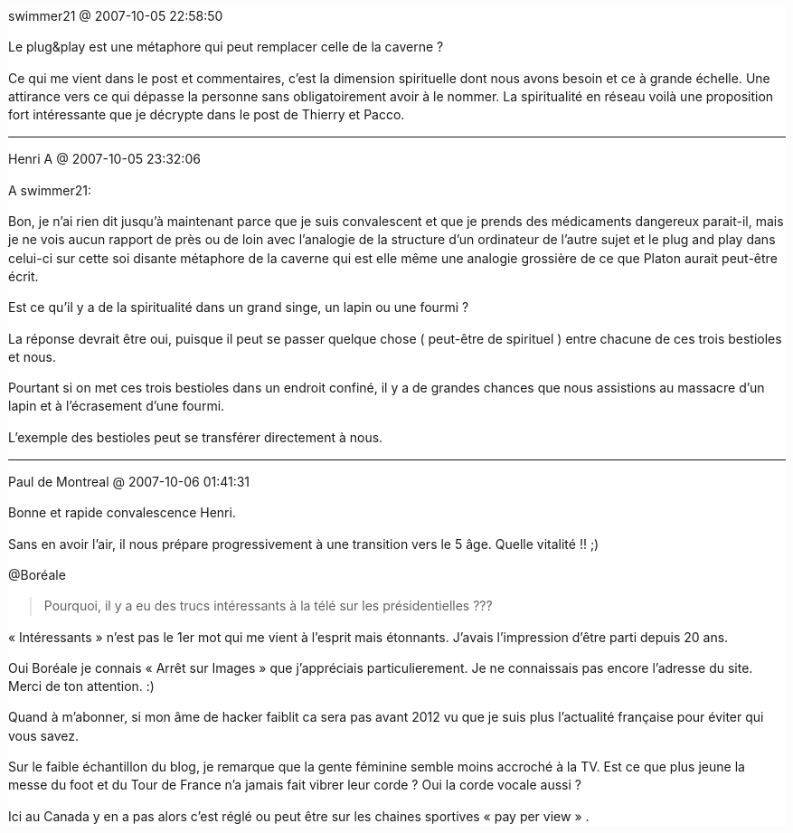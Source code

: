 
swimmer21 @ 2007-10-05 22:58:50

Le plug&play est une métaphore qui peut remplacer celle de la caverne ?

Ce qui me vient dans le post et commentaires, c’est la dimension spirituelle dont nous avons besoin et ce à grande échelle. Une attirance vers ce qui dépasse la personne sans obligatoirement avoir à le nommer. La spiritualité en réseau voilà une proposition fort intéressante que je décrypte dans le post de Thierry et Pacco.

---

Henri A @ 2007-10-05 23:32:06

A swimmer21:

Bon, je n’ai rien dit jusqu’à maintenant parce que je suis convalescent et que je prends des médicaments dangereux parait-il, mais je ne vois aucun rapport de près ou de loin avec l’analogie de la structure d’un ordinateur de l’autre sujet et le plug and play dans celui-ci sur cette soi disante métaphore de la caverne qui est elle même une analogie grossière de ce que Platon aurait peut-être écrit. 

Est ce qu’il y a de la spiritualité dans un grand singe, un lapin ou une fourmi ?

La réponse devrait être oui, puisque il peut se passer quelque chose ( peut-être de spirituel ) entre chacune de ces trois bestioles et nous.

Pourtant si on met ces trois bestioles dans un endroit confiné, il y a de grandes chances que nous assistions au massacre d’un lapin et à l’écrasement d’une fourmi.

L’exemple des bestioles peut se transférer directement à nous.

---

Paul de Montreal @ 2007-10-06 01:41:31

Bonne et rapide convalescence Henri. 

Sans en avoir l’air, il nous prépare progressivement à une transition vers le 5 âge. Quelle vitalité !! ;)

@Boréale 

>Pourquoi, il y a eu des trucs intéressants à la télé sur les présidentielles ???

« Intéressants » n’est pas le 1er mot qui me vient à l’esprit mais étonnants. J’avais l’impression d’être parti depuis 20 ans. 

Oui Boréale je connais « Arrêt sur Images » que j’appréciais particulierement. Je ne connaissais pas encore l’adresse du site. Merci de ton attention. :)

Quand à m’abonner, si mon âme de hacker faiblit ca sera pas avant 2012 vu que je suis plus l’actualité française pour éviter qui vous savez. 

Sur le faible échantillon du blog, je remarque que la gente féminine semble moins accroché à la TV. Est ce que plus jeune la messe du foot et du Tour de France n’a jamais fait vibrer leur corde ? Oui la corde vocale aussi ?

Ici au Canada y en a pas alors c’est réglé ou peut être sur les chaines sportives « pay per view » .
